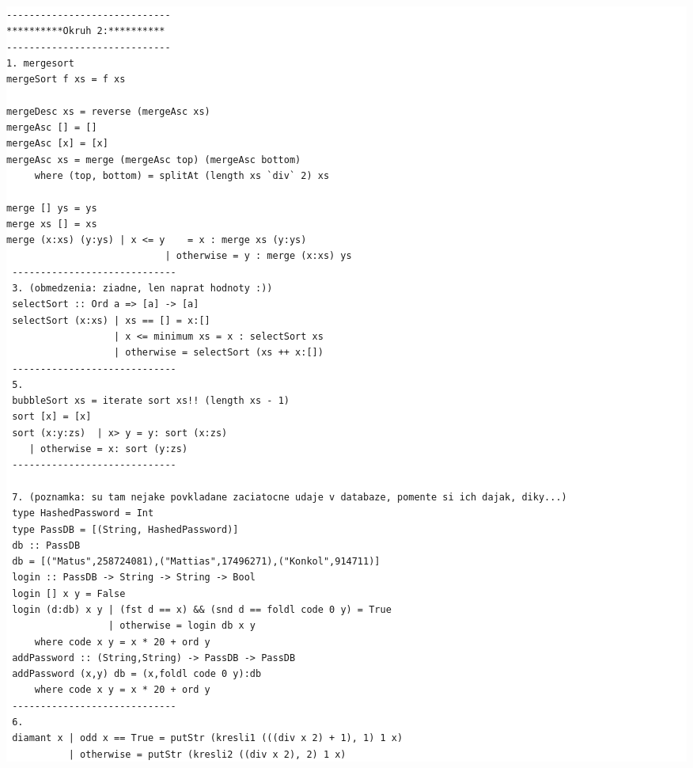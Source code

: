     -----------------------------
    **********Okruh 2:**********
    -----------------------------
    1. mergesort
    mergeSort f xs = f xs
   
    mergeDesc xs = reverse (mergeAsc xs)
    mergeAsc [] = []
    mergeAsc [x] = [x]
    mergeAsc xs = merge (mergeAsc top) (mergeAsc bottom)
         where (top, bottom) = splitAt (length xs `div` 2) xs
   
    merge [] ys = ys
    merge xs [] = xs
    merge (x:xs) (y:ys) | x <= y    = x : merge xs (y:ys)
                                | otherwise = y : merge (x:xs) ys
     -----------------------------
     3. (obmedzenia: ziadne, len naprat hodnoty :))
     selectSort :: Ord a => [a] -> [a]
     selectSort (x:xs) | xs == [] = x:[]
                       | x <= minimum xs = x : selectSort xs
                       | otherwise = selectSort (xs ++ x:[])
     -----------------------------
     5.
     bubbleSort xs = iterate sort xs!! (length xs - 1) 
     sort [x] = [x] 
     sort (x:y:zs) 	| x> y = y: sort (x:zs) 
		| otherwise = x: sort (y:zs) 
     -----------------------------

     7. (poznamka: su tam nejake povkladane zaciatocne udaje v databaze, pomente si ich dajak, diky...)
     type HashedPassword = Int
     type PassDB = [(String, HashedPassword)]
     db :: PassDB
     db = [("Matus",258724081),("Mattias",17496271),("Konkol",914711)]
     login :: PassDB -> String -> String -> Bool
     login [] x y = False
     login (d:db) x y | (fst d == x) && (snd d == foldl code 0 y) = True
                      | otherwise = login db x y
         where code x y = x * 20 + ord y
     addPassword :: (String,String) -> PassDB -> PassDB
     addPassword (x,y) db = (x,foldl code 0 y):db
         where code x y = x * 20 + ord y
     -----------------------------
     6.
     diamant x | odd x == True = putStr (kresli1 (((div x 2) + 1), 1) 1 x)
               | otherwise = putStr (kresli2 ((div x 2), 2) 1 x)
   